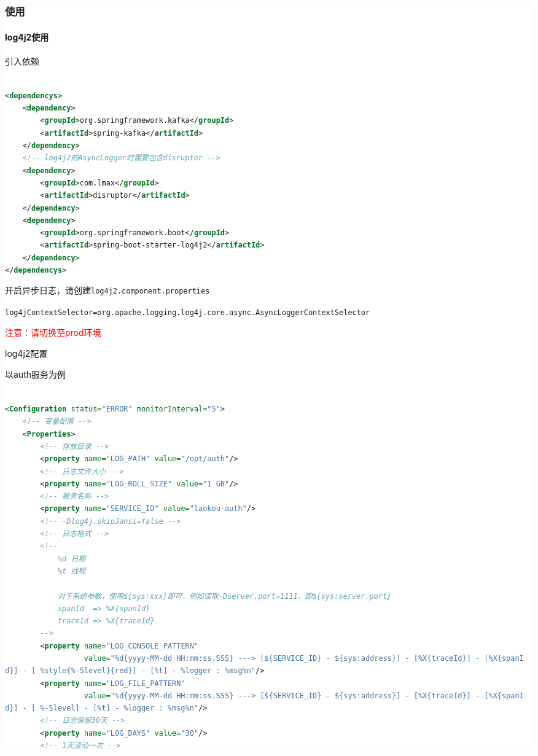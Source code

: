### 使用

#### log4j2使用

引入依赖

```xml

<dependencys>
	<dependency>
		<groupId>org.springframework.kafka</groupId>
		<artifactId>spring-kafka</artifactId>
	</dependency>
	<!-- log4j2的AsyncLogger时需要包含disruptor -->
	<dependency>
		<groupId>com.lmax</groupId>
		<artifactId>disruptor</artifactId>
	</dependency>
	<dependency>
		<groupId>org.springframework.boot</groupId>
		<artifactId>spring-boot-starter-log4j2</artifactId>
	</dependency>
</dependencys>
```

开启异步日志，请创建```log4j2.component.properties```

```properties
log4jContextSelector=org.apache.logging.log4j.core.async.AsyncLoggerContextSelector
```

<font color="red">注意：请切换至prod环境</font>

log4j2配置

以auth服务为例

```xml

<Configuration status="ERROR" monitorInterval="5">
	<!-- 变量配置 -->
	<Properties>
		<!-- 存放目录 -->
		<property name="LOG_PATH" value="/opt/auth"/>
		<!-- 日志文件大小 -->
		<property name="LOG_ROLL_SIZE" value="1 GB"/>
		<!-- 服务名称 -->
		<property name="SERVICE_ID" value="laokou-auth"/>
		<!-- -Dlog4j.skipJansi=false -->
		<!-- 日志格式 -->
		<!--
			%d 日期
			%t 线程

			对于系统参数，使用${sys:xxx}即可，例如读取-Dserver.port=1111，即${sys:server.port}
			spanId  => %X{spanId}
			traceId => %X{traceId}
		-->
		<property name="LOG_CONSOLE_PATTERN"
				  value="%d{yyyy-MM-dd HH:mm:ss.SSS} ---> [${SERVICE_ID} - ${sys:address}] - [%X{traceId}] - [%X{spanId}] - [ %style{%-5level}{red}] - [%t] - %logger : %msg%n"/>
		<property name="LOG_FILE_PATTERN"
				  value="%d{yyyy-MM-dd HH:mm:ss.SSS} ---> [${SERVICE_ID} - ${sys:address}] - [%X{traceId}] - [%X{spanId}] - [ %-5level] - [%t] - %logger : %msg%n"/>
		<!-- 日志保留30天 -->
		<property name="LOG_DAYS" value="30"/>
		<!-- 1天滚动一次 -->
```